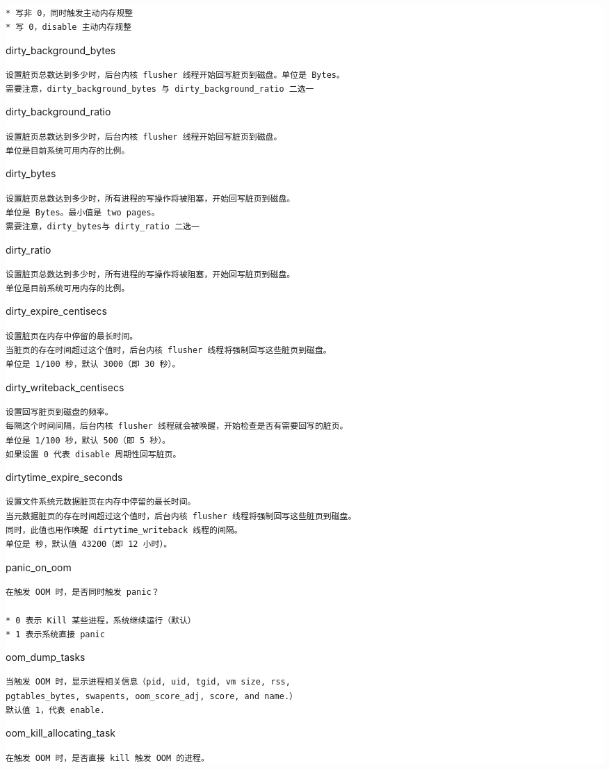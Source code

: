 	* 写非 0，同时触发主动内存规整
	* 写 0，disable 主动内存规整

dirty_background_bytes

	设置脏页总数达到多少时，后台内核 flusher 线程开始回写脏页到磁盘。单位是 Bytes。
	需要注意，dirty_background_bytes 与 dirty_background_ratio 二选一

dirty_background_ratio

	设置脏页总数达到多少时，后台内核 flusher 线程开始回写脏页到磁盘。
	单位是目前系统可用内存的比例。

dirty_bytes

	设置脏页总数达到多少时，所有进程的写操作将被阻塞，开始回写脏页到磁盘。
	单位是 Bytes。最小值是 two pages。
	需要注意，dirty_bytes与 dirty_ratio 二选一

dirty_ratio

	设置脏页总数达到多少时，所有进程的写操作将被阻塞，开始回写脏页到磁盘。
	单位是目前系统可用内存的比例。

dirty_expire_centisecs

	设置脏页在内存中停留的最长时间。
	当脏页的存在时间超过这个值时，后台内核 flusher 线程将强制回写这些脏页到磁盘。
	单位是 1/100 秒，默认 3000（即 30 秒）。

dirty_writeback_centisecs

	设置回写脏页到磁盘的频率。
	每隔这个时间间隔，后台内核 flusher 线程就会被唤醒，开始检查是否有需要回写的脏页。
	单位是 1/100 秒，默认 500（即 5 秒）。
	如果设置 0 代表 disable 周期性回写脏页。

dirtytime_expire_seconds

	设置文件系统元数据脏页在内存中停留的最长时间。
	当元数据脏页的存在时间超过这个值时，后台内核 flusher 线程将强制回写这些脏页到磁盘。
	同时，此值也用作唤醒 dirtytime_writeback 线程的间隔。
	单位是 秒，默认值 43200（即 12 小时）。

panic_on_oom

	在触发 OOM 时，是否同时触发 panic？

	* 0 表示 Kill 某些进程，系统继续运行（默认）
	* 1 表示系统直接 panic

oom_dump_tasks

	当触发 OOM 时，显示进程相关信息（pid, uid, tgid, vm size, rss,
	pgtables_bytes, swapents, oom_score_adj, score, and name.）
	默认值 1，代表 enable.

oom_kill_allocating_task

	在触发 OOM 时，是否直接 kill 触发 OOM 的进程。
